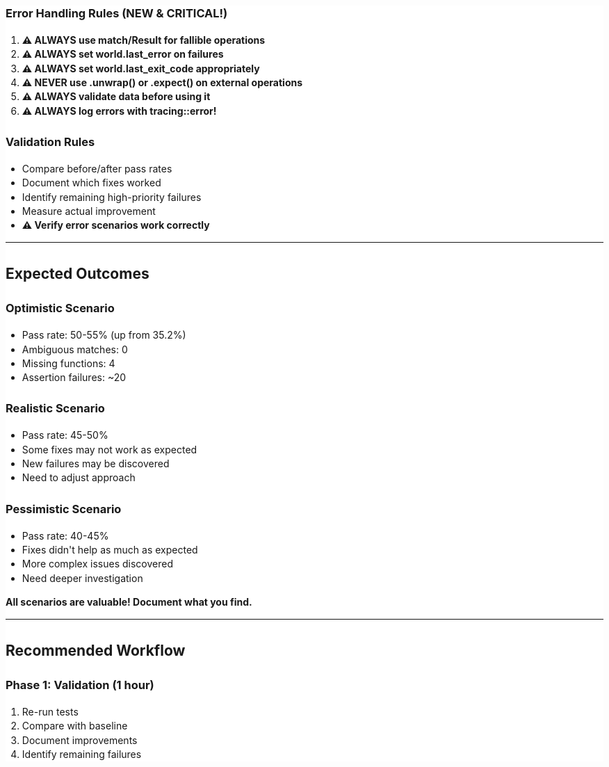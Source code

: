 ### Error Handling Rules (NEW & CRITICAL!)
1. **⚠️ ALWAYS use match/Result for fallible operations**
2. **⚠️ ALWAYS set world.last_error on failures**
3. **⚠️ ALWAYS set world.last_exit_code appropriately**
4. **⚠️ NEVER use .unwrap() or .expect() on external operations**
5. **⚠️ ALWAYS validate data before using it**
6. **⚠️ ALWAYS log errors with tracing::error!**

### Validation Rules
- Compare before/after pass rates
- Document which fixes worked
- Identify remaining high-priority failures
- Measure actual improvement
- **⚠️ Verify error scenarios work correctly**

---

## Expected Outcomes

### Optimistic Scenario
- Pass rate: 50-55% (up from 35.2%)
- Ambiguous matches: 0
- Missing functions: 4
- Assertion failures: ~20

### Realistic Scenario
- Pass rate: 45-50%
- Some fixes may not work as expected
- New failures may be discovered
- Need to adjust approach

### Pessimistic Scenario
- Pass rate: 40-45%
- Fixes didn't help as much as expected
- More complex issues discovered
- Need deeper investigation

**All scenarios are valuable! Document what you find.**

---

## Recommended Workflow

### Phase 1: Validation (1 hour)
1. Re-run tests
2. Compare with baseline
3. Document improvements
4. Identify remaining failures

